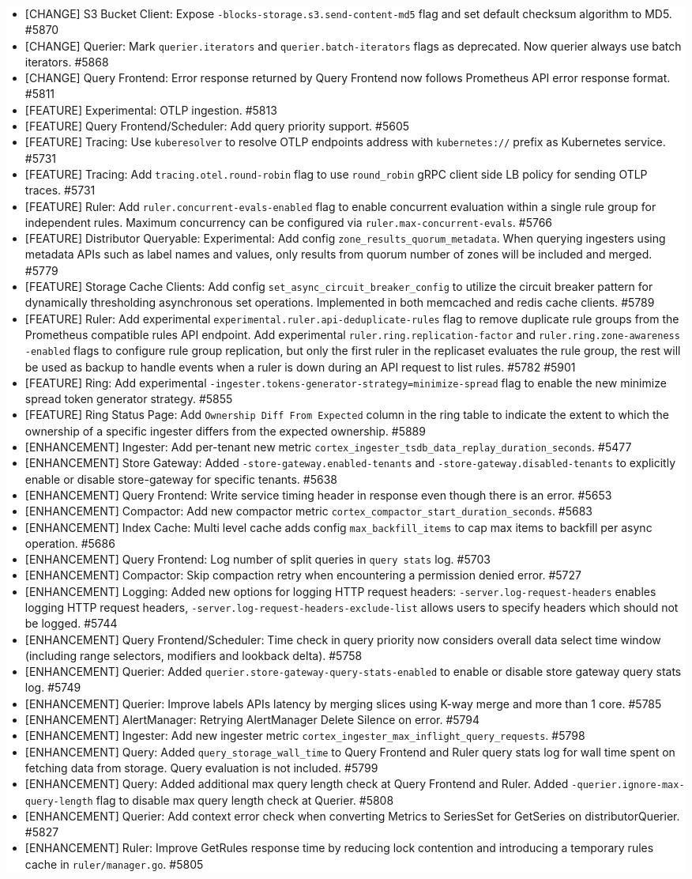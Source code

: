* [CHANGE] S3 Bucket Client: Expose `-blocks-storage.s3.send-content-md5` flag and set default checksum algorithm to MD5. #5870
* [CHANGE] Querier: Mark `querier.iterators` and `querier.batch-iterators` flags as deprecated. Now querier always use batch iterators. #5868
* [CHANGE] Query Frontend: Error response returned by Query Frontend now follows Prometheus API error response format. #5811
* [FEATURE] Experimental: OTLP ingestion. #5813
* [FEATURE] Query Frontend/Scheduler: Add query priority support. #5605
* [FEATURE] Tracing: Use `kuberesolver` to resolve OTLP endpoints address with `kubernetes://` prefix as Kubernetes service. #5731
* [FEATURE] Tracing: Add `tracing.otel.round-robin` flag to use `round_robin` gRPC client side LB policy for sending OTLP traces. #5731
* [FEATURE] Ruler: Add `ruler.concurrent-evals-enabled` flag to enable concurrent evaluation within a single rule group for independent rules. Maximum concurrency can be configured via `ruler.max-concurrent-evals`. #5766
* [FEATURE] Distributor Queryable: Experimental: Add config `zone_results_quorum_metadata`. When querying ingesters using metadata APIs such as label names and values, only results from quorum number of zones will be included and merged. #5779
* [FEATURE] Storage Cache Clients: Add config `set_async_circuit_breaker_config` to utilize the circuit breaker pattern for dynamically thresholding asynchronous set operations. Implemented in both memcached and redis cache clients. #5789
* [FEATURE] Ruler: Add experimental `experimental.ruler.api-deduplicate-rules` flag to remove duplicate rule groups from the Prometheus compatible rules API endpoint. Add experimental `ruler.ring.replication-factor` and `ruler.ring.zone-awareness-enabled` flags to configure rule group replication, but only the first ruler in the replicaset evaluates the rule group, the rest will be used as backup to handle events when a ruler is down during an API request to list rules. #5782 #5901
* [FEATURE] Ring: Add experimental `-ingester.tokens-generator-strategy=minimize-spread` flag to enable the new minimize spread token generator strategy. #5855
* [FEATURE] Ring Status Page: Add `Ownership Diff From Expected` column in the ring table to indicate the extent to which the ownership of a specific ingester differs from the expected ownership. #5889
* [ENHANCEMENT] Ingester: Add per-tenant new metric `cortex_ingester_tsdb_data_replay_duration_seconds`. #5477
* [ENHANCEMENT] Store Gateway: Added `-store-gateway.enabled-tenants` and `-store-gateway.disabled-tenants` to explicitly enable or disable store-gateway for specific tenants. #5638
* [ENHANCEMENT] Query Frontend: Write service timing header in response even though there is an error. #5653
* [ENHANCEMENT] Compactor: Add new compactor metric `cortex_compactor_start_duration_seconds`. #5683
* [ENHANCEMENT] Index Cache: Multi level cache adds config `max_backfill_items` to cap max items to backfill per async operation. #5686
* [ENHANCEMENT] Query Frontend: Log number of split queries in `query stats` log. #5703
* [ENHANCEMENT] Compactor: Skip compaction retry when encountering a permission denied error. #5727
* [ENHANCEMENT] Logging: Added new options for logging HTTP request headers: `-server.log-request-headers` enables logging HTTP request headers, `-server.log-request-headers-exclude-list` allows users to specify headers which should not be logged. #5744
* [ENHANCEMENT] Query Frontend/Scheduler: Time check in query priority now considers overall data select time window (including range selectors, modifiers and lookback delta). #5758
* [ENHANCEMENT] Querier: Added `querier.store-gateway-query-stats-enabled` to enable or disable store gateway query stats log. #5749
* [ENHANCEMENT] Querier: Improve labels APIs latency by merging slices using K-way merge and more than 1 core. #5785
* [ENHANCEMENT] AlertManager: Retrying AlertManager Delete Silence on error. #5794
* [ENHANCEMENT] Ingester: Add new ingester metric `cortex_ingester_max_inflight_query_requests`. #5798
* [ENHANCEMENT] Query: Added `query_storage_wall_time` to Query Frontend and Ruler query stats log for wall time spent on fetching data from storage. Query evaluation is not included. #5799
* [ENHANCEMENT] Query: Added additional max query length check at Query Frontend and Ruler. Added `-querier.ignore-max-query-length` flag to disable max query length check at Querier. #5808
* [ENHANCEMENT] Querier: Add context error check when converting Metrics to SeriesSet for GetSeries on distributorQuerier. #5827
* [ENHANCEMENT] Ruler: Improve GetRules response time by reducing lock contention and introducing a temporary rules cache in `ruler/manager.go`. #5805